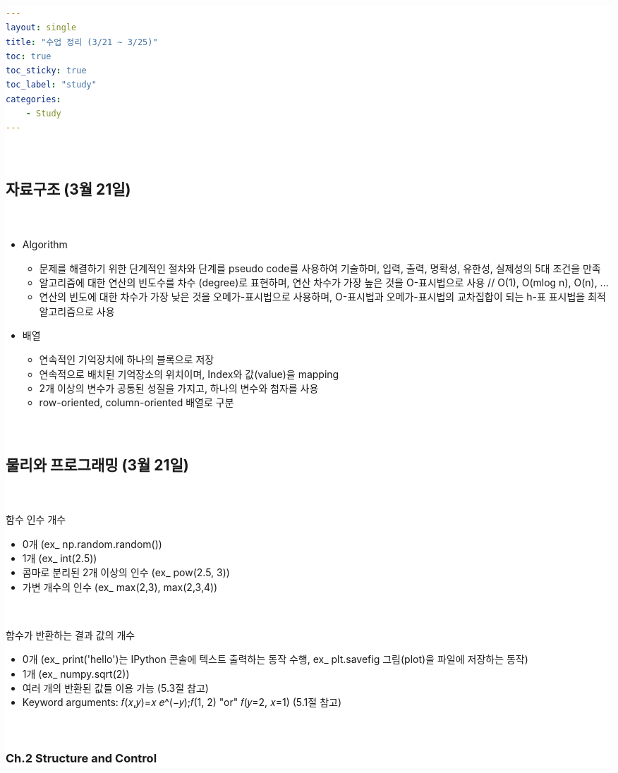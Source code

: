 ```yaml
---
layout: single
title: "수업 정리 (3/21 ~ 3/25)"
toc: true
toc_sticky: true
toc_label: "study"
categories:
    - Study
---
```


<br>

## 자료구조 (3월 21일)

<br>

- Algorithm

    - 문제를 해결하기 위한 단계적인 절차와 단계를 pseudo code를 사용하여 기술하며, 입력, 출력, 명확성, 유한성, 실제성의 5대 조건을 만족
    - 알고리즘에 대한 연산의 빈도수를 차수 (degree)로 표현하며, 연산 차수가 가장 높은 것을 O-표시법으로 사용 // O(1), O(mlog n), O(n), ...
    - 연산의 빈도에 대한 차수가 가장 낮은 것을 오메가-표시법으로 사용하며, O-표시법과 오메가-표시법의 교차집합이 되는 h-표 표시법을 최적 알고리즘으로 사용

- 배열
    - 연속적인 기억장치에 하나의 블록으로 저장
    - 연속적으로 배치된 기억장소의 위치이며, Index와 값(value)을 mapping
    - 2개 이상의 변수가 공통된 성질을 가지고, 하나의 변수와 첨자를 사용
    - row-oriented, column-oriented 배열로 구분

<br>

## 물리와 프로그래밍 (3월 21일)

<br>

함수 인수 개수 

- 0개 (ex_ np.random.random())
- 1개 (ex_ int(2.5))
- 콤마로 분리된 2개 이상의 인수 (ex_ pow(2.5, 3))
- 가변 개수의 인수 (ex_ max(2,3), max(2,3,4))

<br>

함수가 반환하는 결과 값의 개수

- 0개 (ex_ print('hello')는 IPython 콘솔에 텍스트 출력하는 동작 수행, ex_ plt.savefig 그림(plot)을 파일에 저장하는 동작)
- 1개 (ex_ numpy.sqrt(2))
- 여러 개의 반환된 값들 이용 가능 (5.3절 참고)
- Keyword arguments: 𝑓(𝑥,𝑦)=𝑥 𝑒^(−𝑦);𝑓(1, 2)  "or" 𝑓(𝑦=2, 𝑥=1) (5.1절 참고)

<br> 

### Ch.2 Structure and Control
